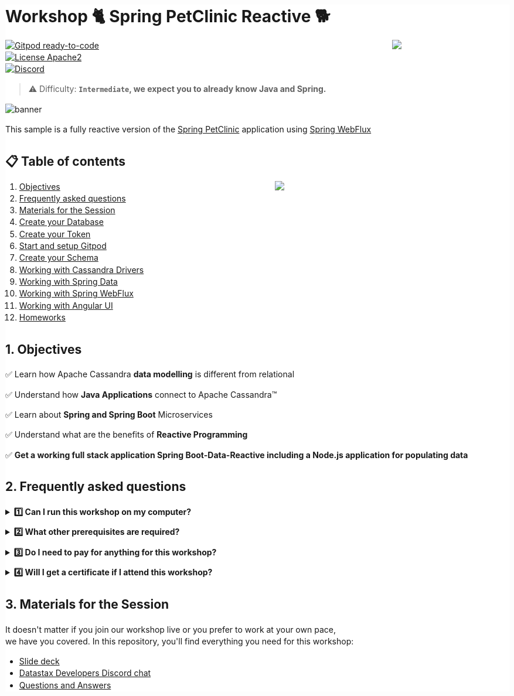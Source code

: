 
<h1><a class="anchor" aria-hidden="true" id="workshop-spring-petclinic-reactive"> </a>Workshop 🐈 Spring PetClinic Reactive 🐕</h1>
<img src="https://github.com/datastaxdevs/workshop-spring-reactive/raw/master/doc/img/badge-petclinic.png?raw=true" width="200" align="right" />
<p><a href="https://gitpod.io/#https://github.com/datastaxdevs/workshop-spring-reactive" target="_blank"><img src="https://img.shields.io/badge/Gitpod-ready--to--code-blue?logo=gitpod" alt="Gitpod ready-to-code" /></a><br />
<a href="http://www.apache.org/licenses/LICENSE-2.0" target="_blank"><img src="https://img.shields.io/hexpm/l/plug.svg" alt="License Apache2" /></a><br />
<a href="https://discord.com/widget?id=685554030159593522&amp;theme=dark" target="_blank"><img src="https://img.shields.io/discord/685554030159593522" alt="Discord" /></a></p>
<blockquote>
<p>⚠️ Difficulty: <strong><code>Intermediate</code>, we expect you to already know Java and Spring.</strong></p>
</blockquote>
<p><img src="https://github.com/datastaxdevs/workshop-spring-reactive/raw/master/doc/img/banner.png?raw=true" alt="banner" /></p>
<p>This sample is a fully reactive version of the <a href="https://projects.spring.io/spring-petclinic/" target="_blank">Spring PetClinic</a> application using <a href="https://docs.spring.io/spring-framework/docs/current/reference/html/web-reactive.html">Spring WebFlux</a></p>

<h2><a class="anchor" aria-hidden="true" id="table-of-contents"> </a>📋 Table of contents</h2>
<img src="https://github.com/datastaxdevs/workshop-spring-reactive/blob/master/doc/img/ui-veterinarians.png?raw=true" align="right" width="400px"/>
<ol>
<li><a href="#1-objectives" target="_blank">Objectives</a></li>
<li><a href="#2-frequently-asked-questions" target="_blank">Frequently asked questions</a></li>
<li><a href="#3-materials-for-the-session" target="_blank">Materials for the Session</a></li>
<li><a href="#4-create-astra-db-instance" target="_blank">Create your Database</a></li>
<li><a href="#5-create-astra-token" target="_blank">Create your Token</a></li>
<li><a href="#6-start-and-setup-gitpod" target="_blank">Start and setup Gitpod</a></li>
<li><a href="#7-create-your-schema-with-cql-console" target="_blank">Create your Schema</a></li>
<li><a href="#8-working-with-cassandra-drivers" target="_blank">Working with Cassandra Drivers</a></li>
<li><a href="#9-working-with-spring-data" target="_blank">Working with Spring Data</a></li>
<li><a href="#10-working-with-spring-webflux" target="_blank">Working with Spring WebFlux</a></li>
<li><a href="#11-angular-user-interface" target="_blank">Working with Angular UI</a></li>
<li><a href="#12-homeworks" target="_blank">Homeworks</a></li>
</ol>
<h2><a class="anchor" aria-hidden="true" id="1-objectives"> </a>1. Objectives</h2>
<p>✅ Learn how Apache Cassandra <strong>data modelling</strong> is different from relational</p>
<p>✅ Understand how <strong>Java Applications</strong> connect to Apache Cassandra™</p>
<p>✅ Learn about <strong>Spring and Spring Boot</strong> Microservices</p>
<p>✅ Understand what are the benefits of <strong>Reactive Programming</strong></p>
<p>✅ <strong>Get a working full stack application Spring Boot-Data-Reactive including a Node.js application for populating data</strong></p>
<h2><a class="anchor" aria-hidden="true" id="2-frequently-asked-questions"> </a>2. Frequently asked questions</h2>
<p/>
<details><summary><b> 1️⃣ Can I run this workshop on my computer?</b></summary></details>
<p/>
<details><summary><b> 2️⃣ What other prerequisites are required?</b></summary></details>
<p/>
<details><summary><b> 3️⃣ Do I need to pay for anything for this workshop?</b></summary></details>
<p/>
<details><summary><b> 4️⃣ Will I get a certificate if I attend this workshop?</b></summary></details>
<p/>
<h2><a class="anchor" aria-hidden="true" id="3-materials-for-the-session"> </a>3. Materials for the Session</h2>
<p>It doesn't matter if you join our workshop live or you prefer to work at your own pace,<br />
we have you covered. In this repository, you'll find everything you need for this workshop:</p>
<ul>
<li><a href="doc/slides/slides.pdf" target="_blank">Slide deck</a></li>
<li><a href="https://bit.ly/cassandra-workshop" target="_blank">Datastax Developers Discord chat</a></li>
<li><a href="https://community.datastax.com/" target="_blank">Questions and Answers</a></li>